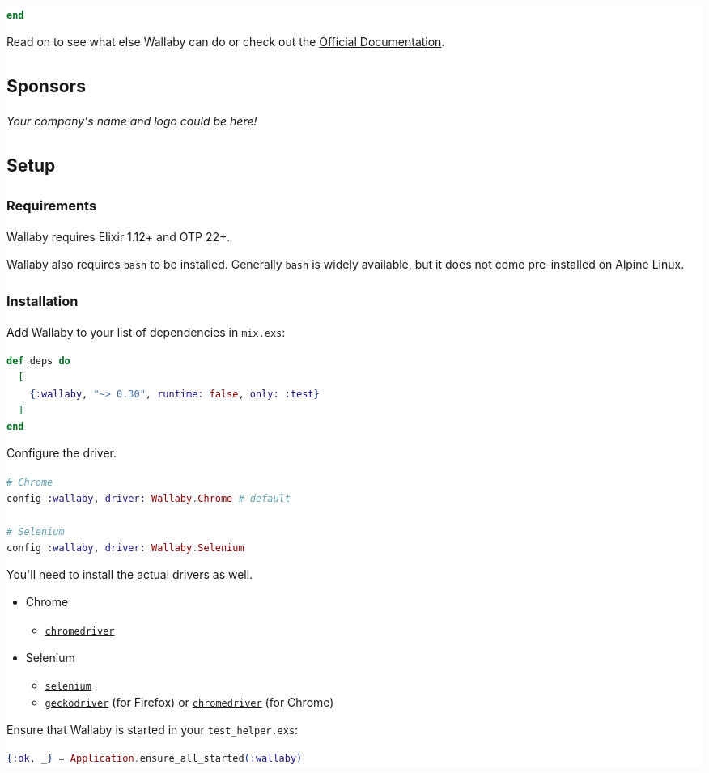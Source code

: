 ```elixir
end
```

Read on to see what else Wallaby can do or check out the [Official Documentation](https://hexdocs.pm/wallaby).

## Sponsors

_Your company's name and logo could be here!_

## Setup

### Requirements

Wallaby requires Elixir 1.12+ and OTP 22+.

Wallaby also requires `bash` to be installed. Generally `bash` is widely available, but it does not come pre-installed on Alpine Linux.

### Installation

Add Wallaby to your list of dependencies in `mix.exs`:

```elixir
def deps do
  [
    {:wallaby, "~> 0.30", runtime: false, only: :test}
  ]
end
```

Configure the driver.

```elixir
# Chrome
config :wallaby, driver: Wallaby.Chrome # default

# Selenium
config :wallaby, driver: Wallaby.Selenium
```

You'll need to install the actual drivers as well.

- Chrome
  - [`chromedriver`](https://chromedriver.chromium.org/downloads)

- Selenium
  - [`selenium`](https://www.selenium.dev/downloads/)
  - [`geckodriver`](https://github.com/mozilla/geckodriver) (for Firefox) or [`chromedriver`](https://chromedriver.chromium.org/downloads) (for Chrome)

Ensure that Wallaby is started in your `test_helper.exs`:

```elixir
{:ok, _} = Application.ensure_all_started(:wallaby)
```
